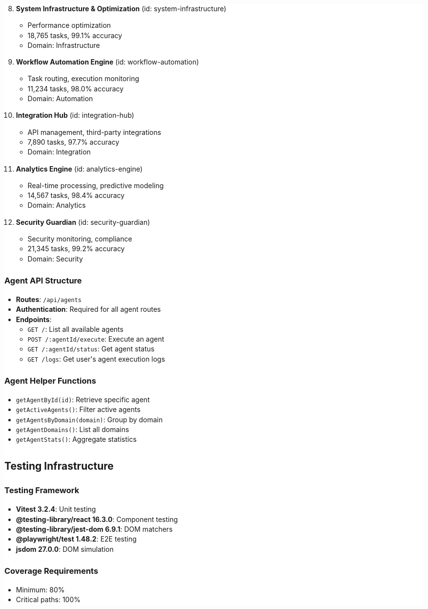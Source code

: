 8. **System Infrastructure & Optimization** (id: system-infrastructure)
   - Performance optimization
   - 18,765 tasks, 99.1% accuracy
   - Domain: Infrastructure

9. **Workflow Automation Engine** (id: workflow-automation)
   - Task routing, execution monitoring
   - 11,234 tasks, 98.0% accuracy
   - Domain: Automation

10. **Integration Hub** (id: integration-hub)
    - API management, third-party integrations
    - 7,890 tasks, 97.7% accuracy
    - Domain: Integration

11. **Analytics Engine** (id: analytics-engine)
    - Real-time processing, predictive modeling
    - 14,567 tasks, 98.4% accuracy
    - Domain: Analytics

12. **Security Guardian** (id: security-guardian)
    - Security monitoring, compliance
    - 21,345 tasks, 99.2% accuracy
    - Domain: Security

### Agent API Structure
- **Routes**: `/api/agents`
- **Authentication**: Required for all agent routes
- **Endpoints**:
  - `GET /`: List all available agents
  - `POST /:agentId/execute`: Execute an agent
  - `GET /:agentId/status`: Get agent status
  - `GET /logs`: Get user's agent execution logs

### Agent Helper Functions
- `getAgentById(id)`: Retrieve specific agent
- `getActiveAgents()`: Filter active agents
- `getAgentsByDomain(domain)`: Group by domain
- `getAgentDomains()`: List all domains
- `getAgentStats()`: Aggregate statistics

## Testing Infrastructure

### Testing Framework
- **Vitest 3.2.4**: Unit testing
- **@testing-library/react 16.3.0**: Component testing
- **@testing-library/jest-dom 6.9.1**: DOM matchers
- **@playwright/test 1.48.2**: E2E testing
- **jsdom 27.0.0**: DOM simulation

### Coverage Requirements
- Minimum: 80%
- Critical paths: 100%
